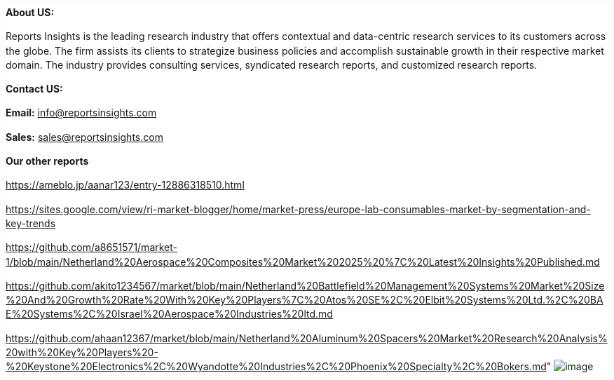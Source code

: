<strong><strong>About US</strong>:</strong>

Reports Insights is the leading research industry that offers contextual and data-centric research services to its customers across the globe. The firm assists its clients to strategize business policies and accomplish sustainable growth in their respective market domain. The industry provides consulting services, syndicated research reports, and customized research reports.

<strong>Contact US:</strong>

<p class=""""><b>Email:</b> <a href=mailto:info@reportsinsights.com>info@reportsinsights.com</a></p>
<p class=""""><b>Sales:</b> <a href=mailto:sales@reportsinsights.com>sales@reportsinsights.com</a></p>

<strong>Our other reports</strong>

<a href=https://ameblo.jp/aanar123/entry-12886318510.html>https://ameblo.jp/aanar123/entry-12886318510.html</a>

<a href=https://sites.google.com/view/ri-market-blogger/home/market-press/europe-lab-consumables-market-by-segmentation-and-key-trends>https://sites.google.com/view/ri-market-blogger/home/market-press/europe-lab-consumables-market-by-segmentation-and-key-trends</a>

<a href=https://github.com/a8651571/market-1/blob/main/Netherland%20Aerospace%20Composites%20Market%202025%20%7C%20Latest%20Insights%20Published.md>https://github.com/a8651571/market-1/blob/main/Netherland%20Aerospace%20Composites%20Market%202025%20%7C%20Latest%20Insights%20Published.md</a>

<a href=https://github.com/akito1234567/market/blob/main/Netherland%20Battlefield%20Management%20Systems%20Market%20Size%20And%20Growth%20Rate%20With%20Key%20Players%7C%20Atos%20SE%2C%20Elbit%20Systems%20Ltd.%2C%20BAE%20Systems%2C%20Israel%20Aerospace%20Industries%20ltd.md>https://github.com/akito1234567/market/blob/main/Netherland%20Battlefield%20Management%20Systems%20Market%20Size%20And%20Growth%20Rate%20With%20Key%20Players%7C%20Atos%20SE%2C%20Elbit%20Systems%20Ltd.%2C%20BAE%20Systems%2C%20Israel%20Aerospace%20Industries%20ltd.md</a>

<a href=https://github.com/ahaan12367/market/blob/main/Netherland%20Aluminum%20Spacers%20Market%20Research%20Analysis%20with%20Key%20Players%20-%20Keystone%20Electronics%2C%20Wyandotte%20Industries%2C%20Phoenix%20Specialty%2C%20Bokers.md>https://github.com/ahaan12367/market/blob/main/Netherland%20Aluminum%20Spacers%20Market%20Research%20Analysis%20with%20Key%20Players%20-%20Keystone%20Electronics%2C%20Wyandotte%20Industries%2C%20Phoenix%20Specialty%2C%20Bokers.md</a>"
![image](https://github.com/user-attachments/assets/4b222f81-db0b-4449-9930-817c6476d19a)
